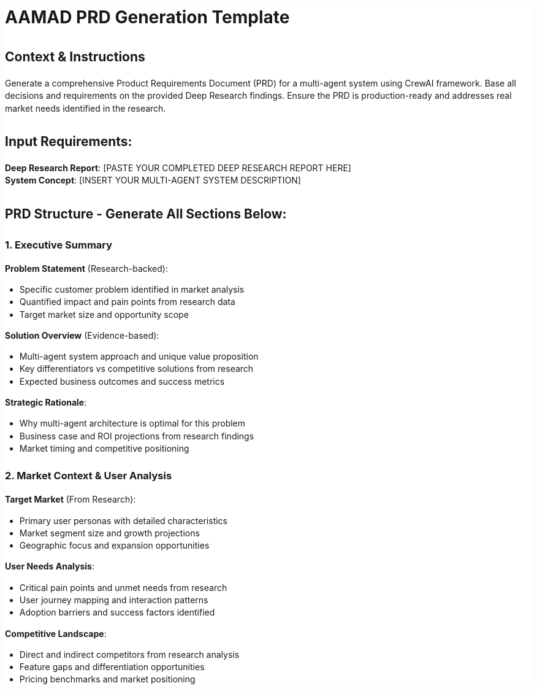 # AAMAD PRD Generation Template


## Context & Instructions
Generate a comprehensive Product Requirements Document (PRD) for a multi-agent system using CrewAI framework. 
Base all decisions and requirements on the provided Deep Research findings. 
Ensure the PRD is production-ready and addresses real market needs identified in the research.

## Input Requirements:

**Deep Research Report**: \[PASTE YOUR COMPLETED DEEP RESEARCH REPORT HERE\]  
**System Concept**: \[INSERT YOUR MULTI-AGENT SYSTEM DESCRIPTION\]

## PRD Structure \- Generate All Sections Below:

### 1\. Executive Summary

**Problem Statement** (Research-backed):

* Specific customer problem identified in market analysis  
* Quantified impact and pain points from research data  
* Target market size and opportunity scope

**Solution Overview** (Evidence-based):

* Multi-agent system approach and unique value proposition  
* Key differentiators vs competitive solutions from research  
* Expected business outcomes and success metrics

**Strategic Rationale**:

* Why multi-agent architecture is optimal for this problem  
* Business case and ROI projections from research findings  
* Market timing and competitive positioning

### 2\. Market Context & User Analysis

**Target Market** (From Research):

* Primary user personas with detailed characteristics  
* Market segment size and growth projections  
* Geographic focus and expansion opportunities

**User Needs Analysis**:

* Critical pain points and unmet needs from research  
* User journey mapping and interaction patterns  
* Adoption barriers and success factors identified

**Competitive Landscape**:

* Direct and indirect competitors from research analysis  
* Feature gaps and differentiation opportunities  
* Pricing benchmarks and market positioning
